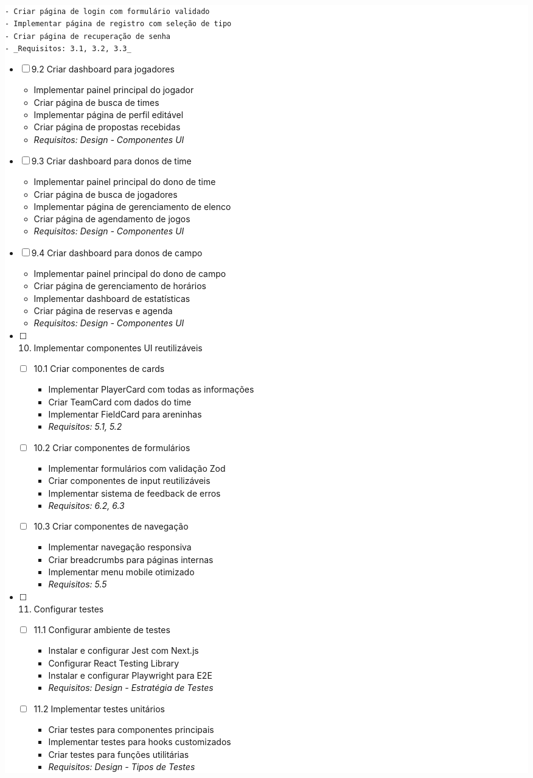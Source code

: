 


    - Criar página de login com formulário validado
    - Implementar página de registro com seleção de tipo
    - Criar página de recuperação de senha
    - _Requisitos: 3.1, 3.2, 3.3_

  - [ ] 9.2 Criar dashboard para jogadores
    - Implementar painel principal do jogador
    - Criar página de busca de times
    - Implementar página de perfil editável
    - Criar página de propostas recebidas
    - _Requisitos: Design - Componentes UI_

  - [ ] 9.3 Criar dashboard para donos de time
    - Implementar painel principal do dono de time
    - Criar página de busca de jogadores
    - Implementar página de gerenciamento de elenco
    - Criar página de agendamento de jogos
    - _Requisitos: Design - Componentes UI_

  - [ ] 9.4 Criar dashboard para donos de campo
    - Implementar painel principal do dono de campo
    - Criar página de gerenciamento de horários
    - Implementar dashboard de estatísticas
    - Criar página de reservas e agenda
    - _Requisitos: Design - Componentes UI_

- [ ] 10. Implementar componentes UI reutilizáveis
  - [ ] 10.1 Criar componentes de cards
    - Implementar PlayerCard com todas as informações
    - Criar TeamCard com dados do time
    - Implementar FieldCard para areninhas
    - _Requisitos: 5.1, 5.2_

  - [ ] 10.2 Criar componentes de formulários
    - Implementar formulários com validação Zod
    - Criar componentes de input reutilizáveis
    - Implementar sistema de feedback de erros
    - _Requisitos: 6.2, 6.3_

  - [ ] 10.3 Criar componentes de navegação
    - Implementar navegação responsiva
    - Criar breadcrumbs para páginas internas
    - Implementar menu mobile otimizado
    - _Requisitos: 5.5_

- [ ] 11. Configurar testes
  - [ ] 11.1 Configurar ambiente de testes
    - Instalar e configurar Jest com Next.js
    - Configurar React Testing Library
    - Instalar e configurar Playwright para E2E
    - _Requisitos: Design - Estratégia de Testes_

  - [ ] 11.2 Implementar testes unitários
    - Criar testes para componentes principais
    - Implementar testes para hooks customizados
    - Criar testes para funções utilitárias
    - _Requisitos: Design - Tipos de Testes_
